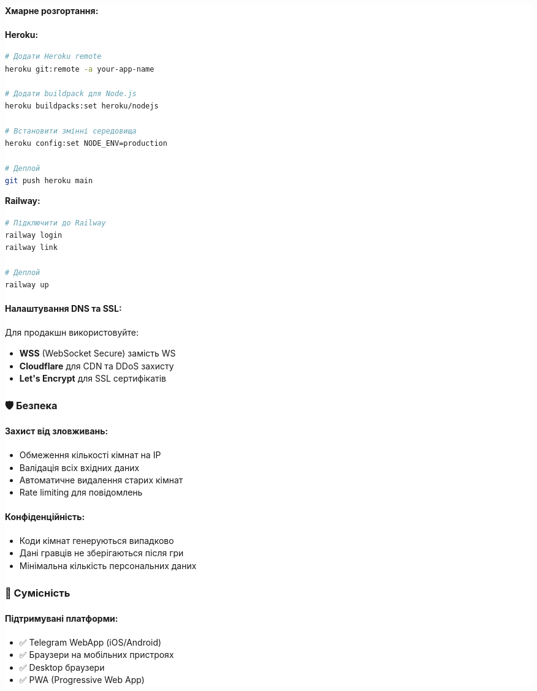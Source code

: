 ```bash
```

#### Хмарне розгортання:

**Heroku:**
```bash
# Додати Heroku remote
heroku git:remote -a your-app-name

# Додати buildpack для Node.js
heroku buildpacks:set heroku/nodejs

# Встановити змінні середовища
heroku config:set NODE_ENV=production

# Деплой
git push heroku main
```

**Railway:**
```bash
# Підключити до Railway
railway login
railway link

# Деплой
railway up
```

#### Налаштування DNS та SSL:

Для продакшн використовуйте:
- **WSS** (WebSocket Secure) замість WS
- **Cloudflare** для CDN та DDoS захисту
- **Let's Encrypt** для SSL сертифікатів

### 🛡️ Безпека

#### Захист від зловживань:
- Обмеження кількості кімнат на IP
- Валідація всіх вхідних даних
- Автоматичне видалення старих кімнат
- Rate limiting для повідомлень

#### Конфіденційність:
- Коди кімнат генеруються випадково
- Дані гравців не зберігаються після гри
- Мінімальна кількість персональних даних

### 📱 Сумісність

#### Підтримувані платформи:
- ✅ Telegram WebApp (iOS/Android)
- ✅ Браузери на мобільних пристроях
- ✅ Desktop браузери
- ✅ PWA (Progressive Web App)
